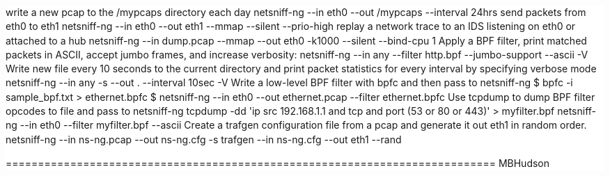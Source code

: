 write a new pcap to the /mypcaps directory each day
netsniff-ng --in eth0 --out /mypcaps --interval 24hrs
send packets from eth0 to eth1
netsniff-ng --in eth0 --out eth1 --mmap --silent --prio-high
replay a network trace to an IDS listening on eth0 or attached to a hub
netsniff-ng --in dump.pcap --mmap --out eth0 -k1000 --silent --bind-cpu 1
Apply a BPF filter, print matched packets in ASCII, accept jumbo frames, and increase verbosity:
netsniff-ng --in any --filter http.bpf --jumbo-support --ascii -V
Write new file every 10 seconds to the current directory and print packet statistics for every interval by specifying verbose mode
netsniff-ng --in any -s --out . --interval 10sec -V
Write a low-level BPF filter with bpfc and then pass to netsniff-ng
$ bpfc -i sample_bpf.txt > ethernet.bpfc
$ netsniff-ng --in eth0 --out ethernet.pcap --filter ethernet.bpfc
Use tcpdump to dump BPF filter opcodes to file and pass to netsniff-ng
tcpdump -dd 'ip src 192.168.1.1 and tcp and port (53 or 80 or 443)' > myfilter.bpf
netsniff-ng --in eth0 --filter myfilter.bpf --ascii
Create a trafgen configuration file from a pcap and generate it out eth1 in random order.
netsniff-ng --in ns-ng.pcap --out ns-ng.cfg -s
trafgen --in ns-ng.cfg --out eth1 --rand

============================================================================
MBHudson
